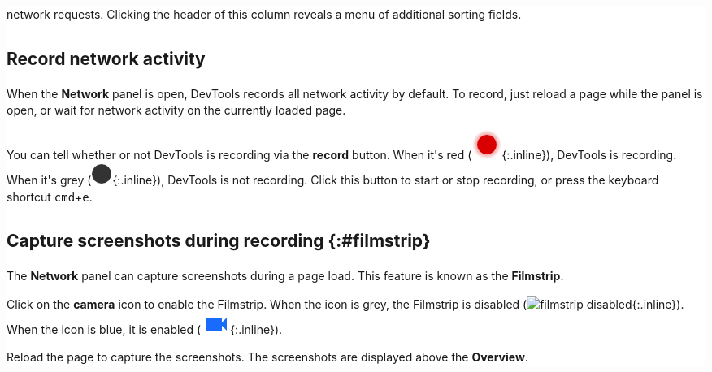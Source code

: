   network requests. Clicking the header of this column reveals a menu of 
  additional sorting fields.

## Record network activity

When the **Network** panel is open, DevTools records all network activity
by default. To record, just reload a page while the panel is open, or wait 
for network activity on the currently loaded page.

You can tell whether or not DevTools is recording via the 
**record** button. When it's red 
(![record button on](imgs/record-on.png){:.inline}), DevTools is recording. 
When it's grey (![record button off](imgs/record-off.png){:.inline}), DevTools 
is not recording. Click this button to start or stop recording, or press 
the keyboard shortcut <kbd>cmd</kbd>+<kbd>e</kbd>.

## Capture screenshots during recording {:#filmstrip}

The **Network** panel can capture screenshots during a page load. This feature
is known as the **Filmstrip**. 

Click on the **camera** icon to enable the Filmstrip. When the icon is grey, 
the Filmstrip is disabled  (![filmstrip 
disabled](imgs/filmstrip-disabled.png){:.inline}). When the icon is blue, it is
enabled (![filmstrip enabled](imgs/filmstrip-enabled.png){:.inline}).

Reload the page to capture the screenshots. The screenshots are displayed
above the **Overview**. 
